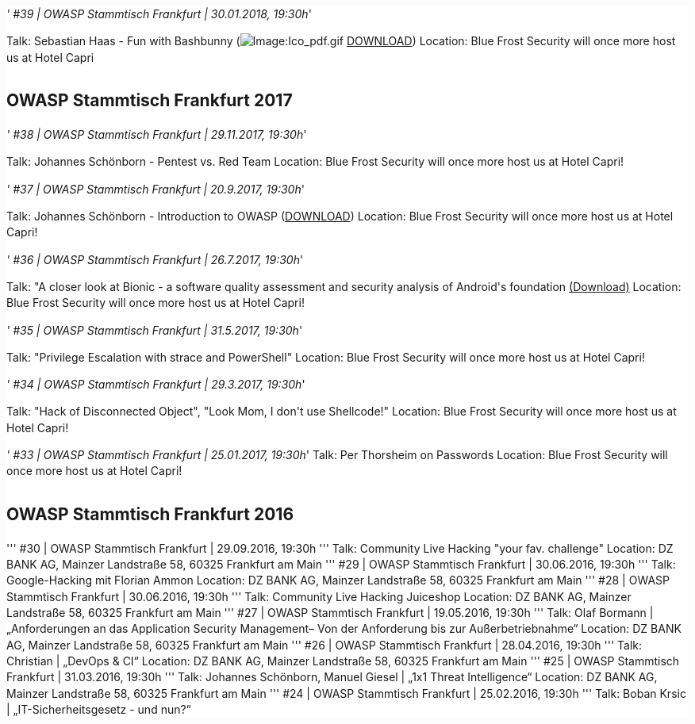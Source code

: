 *' \#39 | OWASP Stammtisch Frankfurt | 30.01.2018, 19:30h*'

Talk: Sebastian Haas - Fun with Bashbunny
(![Image:Ico_pdf.gif](Ico_pdf.gif "Image:Ico_pdf.gif")
[DOWNLOAD](https://www.owasp.org/images/0/0c/OWASP_FFM_39_Fun_with_Bashbunny_Sebastian_Haas.pdf))[](media:OWASP_Stammtisch_Frankfurt_BestOfKonzept_Sicherheitsanalysen_Webanwendungen_20150730.pdf "wikilink")
Location: Blue Frost Security will once more host us at Hotel Capri

## OWASP Stammtisch Frankfurt 2017


*' \#38 | OWASP Stammtisch Frankfurt | 29.11.2017, 19:30h*'

Talk: Johannes Schönborn - Pentest vs. Red Team
Location: Blue Frost Security will once more host us at Hotel Capri\!

*' \#37 | OWASP Stammtisch Frankfurt | 20.9.2017, 19:30h*'

Talk: Johannes Schönborn - Introduction to OWASP
([DOWNLOAD](https://www.dropbox.com/s/7lw08ws7oinqeht/OWASP_Stammtisch%2337.pdf?dl=0))
Location: Blue Frost Security will once more host us at Hotel Capri\!

*' \#36 | OWASP Stammtisch Frankfurt | 26.7.2017, 19:30h*'

Talk: "A closer look at Bionic - a software quality assessment and
security analysis of Android's foundation
[(Download)](https://www.owasp.org/images/5/54/Bionic_SQ.pdf)
Location: Blue Frost Security will once more host us at Hotel Capri\!

*' \#35 | OWASP Stammtisch Frankfurt | 31.5.2017, 19:30h*'

Talk: "Privilege Escalation with strace and PowerShell"
Location: Blue Frost Security will once more host us at Hotel Capri\!

*' \#34 | OWASP Stammtisch Frankfurt | 29.3.2017, 19:30h*'

Talk: "Hack of Disconnected Object", "Look Mom, I don't use
Shellcode\!"
Location: Blue Frost Security will once more host us at Hotel Capri\!

*' \#33 | OWASP Stammtisch Frankfurt | 25.01.2017, 19:30h*' Talk: Per
Thorsheim on Passwords
Location: Blue Frost Security will once more host us at Hotel Capri\!

## OWASP Stammtisch Frankfurt 2016


''' \#30 | OWASP Stammtisch Frankfurt | 29.09.2016, 19:30h ''' Talk:
Community Live Hacking "your fav. challenge"
Location: DZ BANK AG, Mainzer Landstraße 58, 60325 Frankfurt am Main
''' \#29 | OWASP Stammtisch Frankfurt | 30.06.2016, 19:30h ''' Talk:
Google-Hacking mit Florian Ammon
Location: DZ BANK AG, Mainzer Landstraße 58, 60325 Frankfurt am Main
''' \#28 | OWASP Stammtisch Frankfurt | 30.06.2016, 19:30h ''' Talk:
Community Live Hacking Juiceshop
Location: DZ BANK AG, Mainzer Landstraße 58, 60325 Frankfurt am Main
''' \#27 | OWASP Stammtisch Frankfurt | 19.05.2016, 19:30h ''' Talk:
Olaf Bormann | „Anforderungen an das Application Security Management–
Von der Anforderung bis zur Außerbetriebnahme“
Location: DZ BANK AG, Mainzer Landstraße 58, 60325 Frankfurt am Main
''' \#26 | OWASP Stammtisch Frankfurt | 28.04.2016, 19:30h ''' Talk:
Christian | „DevOps & CI“
Location: DZ BANK AG, Mainzer Landstraße 58, 60325 Frankfurt am Main
''' \#25 | OWASP Stammtisch Frankfurt | 31.03.2016, 19:30h ''' Talk:
Johannes Schönborn, Manuel Giesel | „1x1 Threat Intelligence“
Location: DZ BANK AG, Mainzer Landstraße 58, 60325 Frankfurt am Main
''' \#24 | OWASP Stammtisch Frankfurt | 25.02.2016, 19:30h ''' Talk:
Boban Krsic | „IT-Sicherheitsgesetz - und nun?“